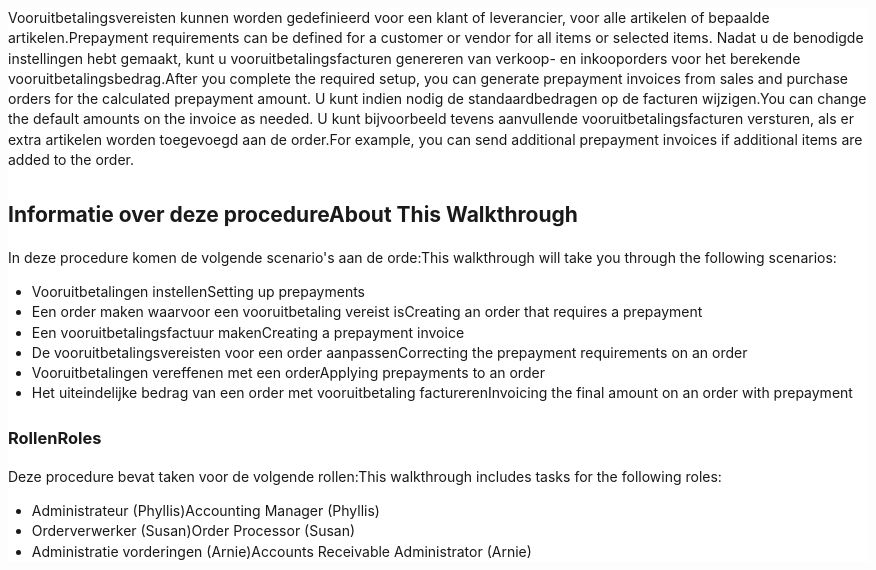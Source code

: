  <span data-ttu-id="8f0d0-113">Vooruitbetalingsvereisten kunnen worden gedefinieerd voor een klant of leverancier, voor alle artikelen of bepaalde artikelen.</span><span class="sxs-lookup"><span data-stu-id="8f0d0-113">Prepayment requirements can be defined for a customer or vendor for all items or selected items.</span></span> <span data-ttu-id="8f0d0-114">Nadat u de benodigde instellingen hebt gemaakt, kunt u vooruitbetalingsfacturen genereren van verkoop- en inkooporders voor het berekende vooruitbetalingsbedrag.</span><span class="sxs-lookup"><span data-stu-id="8f0d0-114">After you complete the required setup, you can generate prepayment invoices from sales and purchase orders for the calculated prepayment amount.</span></span> <span data-ttu-id="8f0d0-115">U kunt indien nodig de standaardbedragen op de facturen wijzigen.</span><span class="sxs-lookup"><span data-stu-id="8f0d0-115">You can change the default amounts on the invoice as needed.</span></span> <span data-ttu-id="8f0d0-116">U kunt bijvoorbeeld tevens aanvullende vooruitbetalingsfacturen versturen, als er extra artikelen worden toegevoegd aan de order.</span><span class="sxs-lookup"><span data-stu-id="8f0d0-116">For example, you can send additional prepayment invoices if additional items are added to the order.</span></span>  

## <a name="about-this-walkthrough"></a><span data-ttu-id="8f0d0-117">Informatie over deze procedure</span><span class="sxs-lookup"><span data-stu-id="8f0d0-117">About This Walkthrough</span></span>  
 <span data-ttu-id="8f0d0-118">In deze procedure komen de volgende scenario's aan de orde:</span><span class="sxs-lookup"><span data-stu-id="8f0d0-118">This walkthrough will take you through the following scenarios:</span></span>  

-   <span data-ttu-id="8f0d0-119">Vooruitbetalingen instellen</span><span class="sxs-lookup"><span data-stu-id="8f0d0-119">Setting up prepayments</span></span>  
-   <span data-ttu-id="8f0d0-120">Een order maken waarvoor een vooruitbetaling vereist is</span><span class="sxs-lookup"><span data-stu-id="8f0d0-120">Creating an order that requires a prepayment</span></span>  
-   <span data-ttu-id="8f0d0-121">Een vooruitbetalingsfactuur maken</span><span class="sxs-lookup"><span data-stu-id="8f0d0-121">Creating a prepayment invoice</span></span>  
-   <span data-ttu-id="8f0d0-122">De vooruitbetalingsvereisten voor een order aanpassen</span><span class="sxs-lookup"><span data-stu-id="8f0d0-122">Correcting the prepayment requirements on an order</span></span>  
-   <span data-ttu-id="8f0d0-123">Vooruitbetalingen vereffenen met een order</span><span class="sxs-lookup"><span data-stu-id="8f0d0-123">Applying prepayments to an order</span></span>  
-   <span data-ttu-id="8f0d0-124">Het uiteindelijke bedrag van een order met vooruitbetaling factureren</span><span class="sxs-lookup"><span data-stu-id="8f0d0-124">Invoicing the final amount on an order with prepayment</span></span>  

### <a name="roles"></a><span data-ttu-id="8f0d0-125">Rollen</span><span class="sxs-lookup"><span data-stu-id="8f0d0-125">Roles</span></span>  
 <span data-ttu-id="8f0d0-126">Deze procedure bevat taken voor de volgende rollen:</span><span class="sxs-lookup"><span data-stu-id="8f0d0-126">This walkthrough includes tasks for the following roles:</span></span>  

-   <span data-ttu-id="8f0d0-127">Administrateur (Phyllis)</span><span class="sxs-lookup"><span data-stu-id="8f0d0-127">Accounting Manager (Phyllis)</span></span>  
-   <span data-ttu-id="8f0d0-128">Orderverwerker (Susan)</span><span class="sxs-lookup"><span data-stu-id="8f0d0-128">Order Processor (Susan)</span></span>  
-   <span data-ttu-id="8f0d0-129">Administratie vorderingen (Arnie)</span><span class="sxs-lookup"><span data-stu-id="8f0d0-129">Accounts Receivable Administrator (Arnie)</span></span>  
